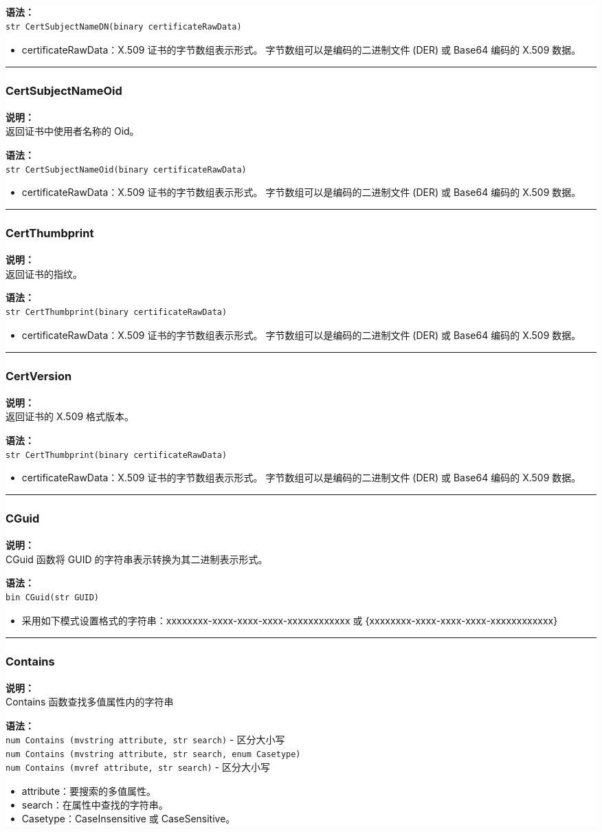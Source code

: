 **语法：**  
`str CertSubjectNameDN(binary certificateRawData)`  
*   certificateRawData：X.509 证书的字节数组表示形式。 字节数组可以是编码的二进制文件 (DER) 或 Base64 编码的 X.509 数据。

---
### <a name="certsubjectnameoid"></a>CertSubjectNameOid
**说明：**  
返回证书中使用者名称的 Oid。

**语法：**  
`str CertSubjectNameOid(binary certificateRawData)`  
*   certificateRawData：X.509 证书的字节数组表示形式。 字节数组可以是编码的二进制文件 (DER) 或 Base64 编码的 X.509 数据。

---
### <a name="certthumbprint"></a>CertThumbprint
**说明：**  
返回证书的指纹。

**语法：**  
`str CertThumbprint(binary certificateRawData)`  
*   certificateRawData：X.509 证书的字节数组表示形式。 字节数组可以是编码的二进制文件 (DER) 或 Base64 编码的 X.509 数据。

---
### <a name="certversion"></a>CertVersion
**说明：**  
返回证书的 X.509 格式版本。

**语法：**  
`str CertThumbprint(binary certificateRawData)`  
*   certificateRawData：X.509 证书的字节数组表示形式。 字节数组可以是编码的二进制文件 (DER) 或 Base64 编码的 X.509 数据。

---
### <a name="cguid"></a>CGuid
**说明：**  
CGuid 函数将 GUID 的字符串表示转换为其二进制表示形式。

**语法：**  
`bin CGuid(str GUID)`

* 采用如下模式设置格式的字符串：xxxxxxxx-xxxx-xxxx-xxxx-xxxxxxxxxxxx 或 {xxxxxxxx-xxxx-xxxx-xxxx-xxxxxxxxxxxx}

---
### <a name="contains"></a>Contains
**说明：**  
Contains 函数查找多值属性内的字符串

**语法：**  
`num Contains (mvstring attribute, str search)` - 区分大小写  
`num Contains (mvstring attribute, str search, enum Casetype)`  
`num Contains (mvref attribute, str search)` - 区分大小写

* attribute：要搜索的多值属性。
* search：在属性中查找的字符串。
* Casetype：CaseInsensitive 或 CaseSensitive。
